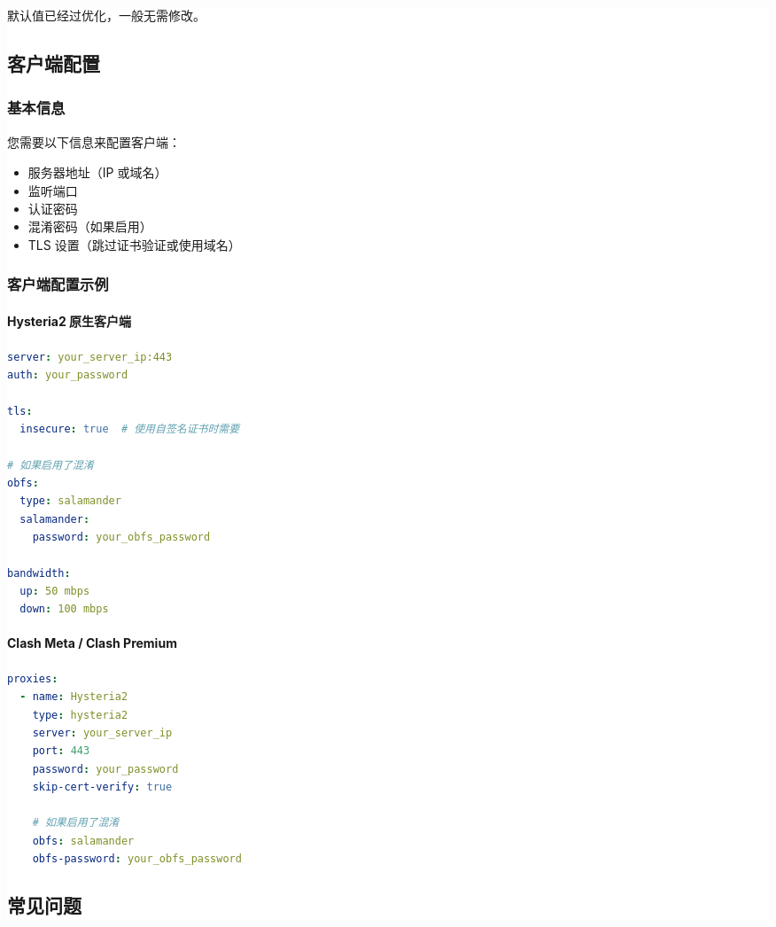 默认值已经过优化，一般无需修改。

## 客户端配置

### 基本信息

您需要以下信息来配置客户端：
- 服务器地址（IP 或域名）
- 监听端口
- 认证密码
- 混淆密码（如果启用）
- TLS 设置（跳过证书验证或使用域名）

### 客户端配置示例

#### Hysteria2 原生客户端

```yaml
server: your_server_ip:443
auth: your_password

tls:
  insecure: true  # 使用自签名证书时需要

# 如果启用了混淆
obfs:
  type: salamander
  salamander:
    password: your_obfs_password

bandwidth:
  up: 50 mbps
  down: 100 mbps
```

#### Clash Meta / Clash Premium

```yaml
proxies:
  - name: Hysteria2
    type: hysteria2
    server: your_server_ip
    port: 443
    password: your_password
    skip-cert-verify: true

    # 如果启用了混淆
    obfs: salamander
    obfs-password: your_obfs_password
```

## 常见问题
